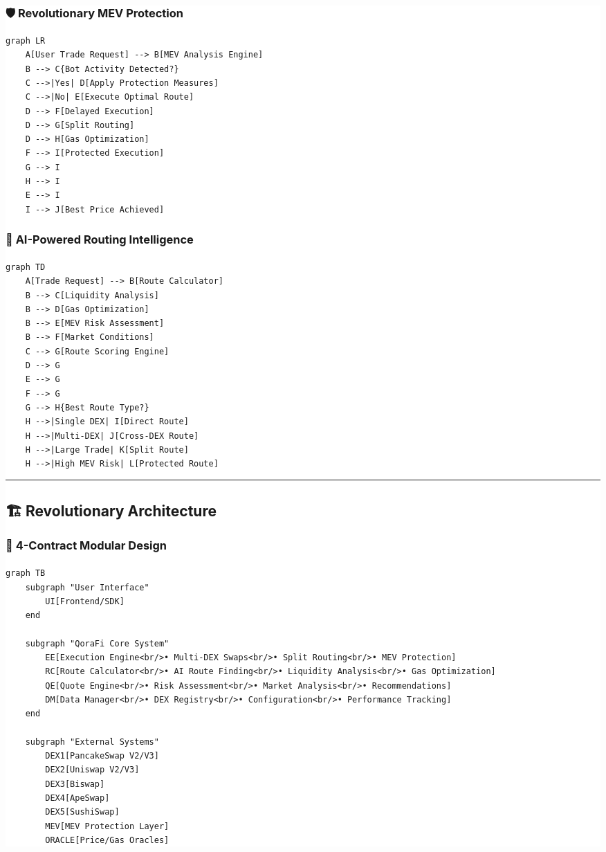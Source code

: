 ### 🛡️ **Revolutionary MEV Protection**
```mermaid
graph LR
    A[User Trade Request] --> B[MEV Analysis Engine]
    B --> C{Bot Activity Detected?}
    C -->|Yes| D[Apply Protection Measures]
    C -->|No| E[Execute Optimal Route]
    D --> F[Delayed Execution]
    D --> G[Split Routing]
    D --> H[Gas Optimization]
    F --> I[Protected Execution]
    G --> I
    H --> I
    E --> I
    I --> J[Best Price Achieved]
```

### 🧠 **AI-Powered Routing Intelligence**
```mermaid
graph TD
    A[Trade Request] --> B[Route Calculator]
    B --> C[Liquidity Analysis]
    B --> D[Gas Optimization]
    B --> E[MEV Risk Assessment]
    B --> F[Market Conditions]
    C --> G[Route Scoring Engine]
    D --> G
    E --> G
    F --> G
    G --> H{Best Route Type?}
    H -->|Single DEX| I[Direct Route]
    H -->|Multi-DEX| J[Cross-DEX Route]
    H -->|Large Trade| K[Split Route]
    H -->|High MEV Risk| L[Protected Route]
```

---

## 🏗️ Revolutionary Architecture

### 🎯 **4-Contract Modular Design**

```mermaid
graph TB
    subgraph "User Interface"
        UI[Frontend/SDK]
    end
    
    subgraph "QoraFi Core System"
        EE[Execution Engine<br/>• Multi-DEX Swaps<br/>• Split Routing<br/>• MEV Protection]
        RC[Route Calculator<br/>• AI Route Finding<br/>• Liquidity Analysis<br/>• Gas Optimization]
        QE[Quote Engine<br/>• Risk Assessment<br/>• Market Analysis<br/>• Recommendations]
        DM[Data Manager<br/>• DEX Registry<br/>• Configuration<br/>• Performance Tracking]
    end
    
    subgraph "External Systems"
        DEX1[PancakeSwap V2/V3]
        DEX2[Uniswap V2/V3]
        DEX3[Biswap]
        DEX4[ApeSwap]
        DEX5[SushiSwap]
        MEV[MEV Protection Layer]
        ORACLE[Price/Gas Oracles]
```